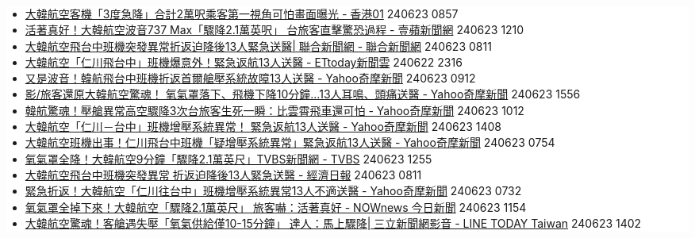 - [大韓航空客機「3度急降」合計2萬呎乘客第一視角可怕畫面曝光 - 香港01](https://news.google.com/rss/articles/CBMisQJodHRwczovL3d3dy5oazAxLmNvbS8lRTUlOEQlQjMlRTYlOTklODIlRTUlOUMlOEIlRTklOUElOUIvMTAzMTQ0Ny8lRTUlQTQlQTclRTklOUYlOTMlRTglODglQUElRTclQTklQkElRTklQTMlOUIlRTYlQTklOUYlRTclQUElODElRTclODQlQjYlRTklQTklOUYlRTklOTklOEQlRTUlOTAlODglRTglQTglODgyJUU4JTkwJUFDJUU1JTkxJThFLSVFNCVCOSU5OCVFNSVBRSVBMi0lRTYlQUYlOTQlRTklODElOEUlRTUlQjElQjElRTglQkIlOEE1ZyVFOSU5QiVBMiVFNSVCRiU4MyVFNSU4QSU5QiVFNiU5QiVCNCVFNSU4RiVBRiVFNiU4MCU5NdIBAA?oc=5 "大韓航空客機「3度急降」合計2萬呎乘客第一視角可怕畫面曝光 - 香港01") 240623 0857
- [活著真好！大韓航空波音737 Max「驟降2.1萬英呎」 台旅客直擊驚恐過程 - 壹蘋新聞網](https://news.google.com/rss/articles/CBMiUGh0dHBzOi8vdHcubmV4dGFwcGxlLmNvbS9pbnRlcm5hdGlvbmFsLzIwMjQwNjIzLzQ1OEY2RjZERDQwQTI2QTZFMUY5NUIxQzRENTJERUUx0gEA?oc=5 "活著真好！大韓航空波音737 Max「驟降2.1萬英呎」 台旅客直擊驚恐過程 - 壹蘋新聞網") 240623 1210
- [大韓航空飛台中班機突發異常折返迫降後13人緊急送醫| 聯合新聞網 - 聯合新聞網](https://news.google.com/rss/articles/CBMiJ2h0dHBzOi8vdWRuLmNvbS9uZXdzL3N0b3J5LzY4MDkvODA0ODY1M9IBAA?oc=5 "大韓航空飛台中班機突發異常折返迫降後13人緊急送醫| 聯合新聞網 - 聯合新聞網") 240623 0811
- [大韓航空「仁川飛台中」班機爆意外！緊急返航13人送醫 - ETtoday新聞雲](https://news.google.com/rss/articles/CBMiMWh0dHBzOi8vd3d3LmV0dG9kYXkubmV0L25ld3MvMjAyNDA2MjIvMjc2MzE4NS5odG3SATlodHRwczovL3d3dy5ldHRvZGF5Lm5ldC9hbXAvYW1wX25ld3MucGhwNz9uZXdzX2lkPTI3NjMxODU?oc=5 "大韓航空「仁川飛台中」班機爆意外！緊急返航13人送醫 - ETtoday新聞雲") 240622 2316
- [又是波音！韓航飛台中班機折返首爾艙壓系統故障13人送醫 - Yahoo奇摩新聞](https://news.google.com/rss/articles/CBMihQJodHRwczovL3R3Lm5ld3MueWFob28uY29tLyVFNSU4RiU4OCVFNiU5OCVBRiVFNiVCMyVBMiVFOSU5RiVCMy0lRTklOUYlOTMlRTglODglQUElRTklQTMlOUIlRTUlOEYlQjAlRTQlQjglQUQlRTclOEYlQUQlRTYlQTklOUYlRTYlOEElOTglRTglQkYlOTQlRTklQTYlOTYlRTclODglQkUtJUU4JTg5JTk5JUU1JUEzJTkzJUU3JUIzJUJCJUU3JUI1JUIxJUU2JTk1JTg1JUU5JTlBJTlDMTMlRTQlQkElQkElRTklODAlODElRTklODYlQUItMDA1MzE3ODM3Lmh0bWzSAQA?oc=5 "又是波音！韓航飛台中班機折返首爾艙壓系統故障13人送醫 - Yahoo奇摩新聞") 240623 0912
- [影/旅客還原大韓航空驚魂！ 氧氣罩落下、飛機下降10分鐘...13人耳鳴、頭痛送醫 - Yahoo奇摩新聞](https://news.google.com/rss/articles/CBMikgJodHRwczovL3R3Lm5ld3MueWFob28uY29tLyVFNSVCRCVCMS0lRTYlOTclODUlRTUlQUUlQTIlRTklODIlODQlRTUlOEUlOUYlRTUlQTQlQTclRTklOUYlOTMlRTglODglQUElRTclQTklQkElRTklQTklOUElRTklQUQlODItJUU2JUIwJUE3JUU2JUIwJUEzJUU3JUJEJUE5JUU4JTkwJUJEJUU0JUI4JThCLSVFOSVBMyU5QiVFNiVBOSU5RiVFNCVCOCU4QiVFOSU5OSU4RDEwJUU1JTg4JTg2JUU5JTkwJTk4LTEzJUU0JUJBJUJBJUU4JTgwJUIzJUU5JUIzJUI0LTA3NTYxMDYxOS5odG1s0gEA?oc=5 "影/旅客還原大韓航空驚魂！ 氧氣罩落下、飛機下降10分鐘...13人耳鳴、頭痛送醫 - Yahoo奇摩新聞") 240623 1556
- [韓航驚魂！壓艙異常高空驟降3次台旅客生死一瞬：比雲霄飛車還可怕 - Yahoo奇摩新聞](https://news.google.com/rss/articles/CBMioQJodHRwczovL3R3Lm5ld3MueWFob28uY29tLyVFOSU5RiU5MyVFOCU4OCVBQSVFOSVBOSU5QSVFOSVBRCU4Mi0lRTUlQTMlOTMlRTglODklOTklRTclOTUlQjAlRTUlQjglQjglRTklQUIlOTglRTclQTklQkElRTklQTklOUYlRTklOTklOEQzJUU2JUFDJUExLSVFNSU4RiVCMCVFNiU5NyU4NSVFNSVBRSVBMiVFNyU5NCU5RiVFNiVBRCVCQi0lRTclOUUlQUMtJUU2JUFGJTk0JUU5JTlCJUIyJUU5JTlDJTg0JUU5JUEzJTlCJUU4JUJCJThBJUU5JTgyJTg0JUU1JThGJUFGJUU2JTgwJTk1LTAxNTM1NzUxMC5odG1s0gEA?oc=5 "韓航驚魂！壓艙異常高空驟降3次台旅客生死一瞬：比雲霄飛車還可怕 - Yahoo奇摩新聞") 240623 1012
- [大韓航空「仁川－台中」班機增壓系統異常！ 緊急返航13人送醫 - Yahoo奇摩新聞](https://news.google.com/rss/articles/CBMi_gFodHRwczovL3R3Lm5ld3MueWFob28uY29tLyVFNSVBNCVBNyVFOSU5RiU5MyVFOCU4OCVBQSVFNyVBOSVCQS0lRTQlQkIlODElRTUlQjclOUQtJUU1JThGJUIwJUU0JUI4JUFELSVFNyU4RiVBRCVFNiVBOSU5RiVFNSVBMiU5RSVFNSVBMyU5MyVFNyVCMyVCQiVFNyVCNSVCMSVFNyU5NSVCMCVFNSVCOCVCOC0lRTclQjclOEElRTYlODAlQTUlRTglQkYlOTQlRTglODglQUExMyVFNCVCQSVCQSVFOSU4MCU4MSVFOSU4NiVBQi0wNjA4NDc3NDEuaHRtbNIBAA?oc=5 "大韓航空「仁川－台中」班機增壓系統異常！ 緊急返航13人送醫 - Yahoo奇摩新聞") 240623 1408
- [大韓航空班機出事！仁川飛台中班機「疑增壓系統異常」緊急返航13人送醫 - Yahoo奇摩新聞](https://news.google.com/rss/articles/CBMitAJodHRwczovL3R3Lm5ld3MueWFob28uY29tLyVFNSVBNCVBNyVFOSU5RiU5MyVFOCU4OCVBQSVFNyVBOSVCQSVFNyU4RiVBRCVFNiVBOSU5RiVFNSU4NyVCQSVFNCVCQSU4Qi0lRTQlQkIlODElRTUlQjclOUQlRTklQTMlOUIlRTUlOEYlQjAlRTQlQjglQUQlRTclOEYlQUQlRTYlQTklOUYtJUU3JTk2JTkxJUU1JUEyJTlFJUU1JUEzJTkzJUU3JUIzJUJCJUU3JUI1JUIxJUU3JTk1JUIwJUU1JUI4JUI4LSVFNyVCNyU4QSVFNiU4MCVBNSVFOCVCRiU5NCVFOCU4OCVBQS0xMyVFNCVCQSVCQSVFOSU4MCU4MSVFOSU4NiVBQi0yMzUxMjU4MjcuaHRtbNIBAA?oc=5 "大韓航空班機出事！仁川飛台中班機「疑增壓系統異常」緊急返航13人送醫 - Yahoo奇摩新聞") 240623 0754
- [氧氣罩全降！大韓航空9分鐘「驟降2.1萬英尺」TVBS新聞網 - TVBS](https://news.google.com/rss/articles/CBMiJmh0dHBzOi8vbmV3cy50dmJzLmNvbS50dy9sb2NhbC8yNTI2MjQ40gEA?oc=5 "氧氣罩全降！大韓航空9分鐘「驟降2.1萬英尺」TVBS新聞網 - TVBS") 240623 1255
- [大韓航空飛台中班機突發異常 折返迫降後13人緊急送醫 - 經濟日報](https://news.google.com/rss/articles/CBMiS2h0dHBzOi8vbW9uZXkudWRuLmNvbS9tb25leS9zdG9yeS81NTk5LzgwNDg2NTM_ZnJvbT1lZG5fcmVsYXRlZF9zdG9yeWJvdHRvbdIBMmh0dHBzOi8vbW9uZXkudWRuLmNvbS9tb25leS9hbXAvc3RvcnkvNTU5OS84MDQ4NjUz?oc=5 "大韓航空飛台中班機突發異常 折返迫降後13人緊急送醫 - 經濟日報") 240623 0811
- [緊急折返！大韓航空「仁川往台中」班機增壓系統異常13人不適送醫 - Yahoo奇摩新聞](https://news.google.com/rss/articles/CBMimQJodHRwczovL3R3Lm5ld3MueWFob28uY29tLyVFNyVCNyU4QSVFNiU4MCVBNSVFNiU4QSU5OCVFOCVCRiU5NC0lRTUlQTQlQTclRTklOUYlOTMlRTglODglQUElRTclQTklQkEtJUU0JUJCJTgxJUU1JUI3JTlEJUU1JUJFJTgwJUU1JThGJUIwJUU0JUI4JUFELSVFNyU4RiVBRCVFNiVBOSU5RiVFNSVBMiU5RSVFNSVBMyU5MyVFNyVCMyVCQiVFNyVCNSVCMSVFNyU5NSVCMCVFNSVCOCVCOC0xMyVFNCVCQSVCQSVFNCVCOCU4RCVFOSU4MSVBOSVFOSU4MCU4MSVFOSU4NiVBQi0yMzMyMDA2MjAuaHRtbNIBAA?oc=5 "緊急折返！大韓航空「仁川往台中」班機增壓系統異常13人不適送醫 - Yahoo奇摩新聞") 240623 0732
- [氧氣罩全掉下來！大韓航空「驟降2.1萬英尺」 旅客嚇：活著真好 - NOWnews 今日新聞](https://news.google.com/rss/articles/CBMiJGh0dHBzOi8vd3d3Lm5vd25ld3MuY29tL25ld3MvNjQ1NTI3MtIBKGh0dHBzOi8vd3d3Lm5vd25ld3MuY29tL2FtcC9uZXdzLzY0NTUyNzI?oc=5 "氧氣罩全掉下來！大韓航空「驟降2.1萬英尺」 旅客嚇：活著真好 - NOWnews 今日新聞") 240623 1154
- [大韓航空驚魂！客艙遇失壓「氧氣供給僅10-15分鐘」 達人：馬上驟降| 三立新聞網影音 - LINE TODAY Taiwan](https://news.google.com/rss/articles/CBMiK2h0dHBzOi8vdG9kYXkubGluZS5tZS90dy92Mi9hcnRpY2xlL1lhMlhLbGrSAQA?oc=5 "大韓航空驚魂！客艙遇失壓「氧氣供給僅10-15分鐘」 達人：馬上驟降| 三立新聞網影音 - LINE TODAY Taiwan") 240623 1402
